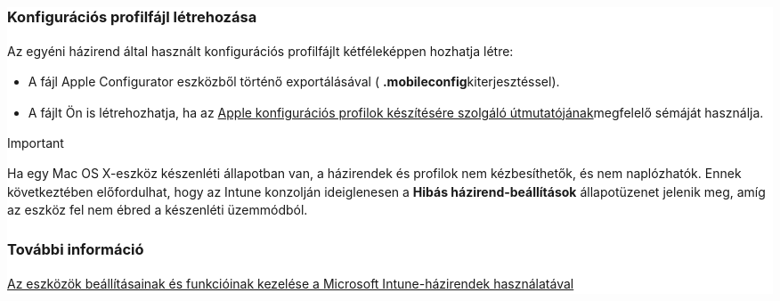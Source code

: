 

### Konfigurációs profilfájl létrehozása
Az egyéni házirend által használt konfigurációs profilfájlt kétféleképpen hozhatja létre:

-   A fájl Apple Configurator eszközből történő exportálásával ( **.mobileconfig**kiterjesztéssel).

-   A fájlt Ön is létrehozhatja, ha az [Apple konfigurációs profilok készítésére szolgáló útmutatójának](https://developer.apple.com/library/ios/featuredarticles/iPhoneConfigurationProfileRef/Introduction/Introduction.html)megfelelő sémáját használja.


> [!IMPORTANT]
> Ha egy Mac OS X-eszköz készenléti állapotban van, a házirendek és profilok nem kézbesíthetők, és nem naplózhatók. Ennek következtében előfordulhat, hogy az Intune konzolján ideiglenesen a **Hibás házirend-beállítások** állapotüzenet jelenik meg, amíg az eszköz fel nem ébred a készenléti üzemmódból.

### További információ
[Az eszközök beállításainak és funkcióinak kezelése a Microsoft Intune-házirendek használatával](manage-settings-and-features-on-your-devices-with-microsoft-intune-policies.md)








